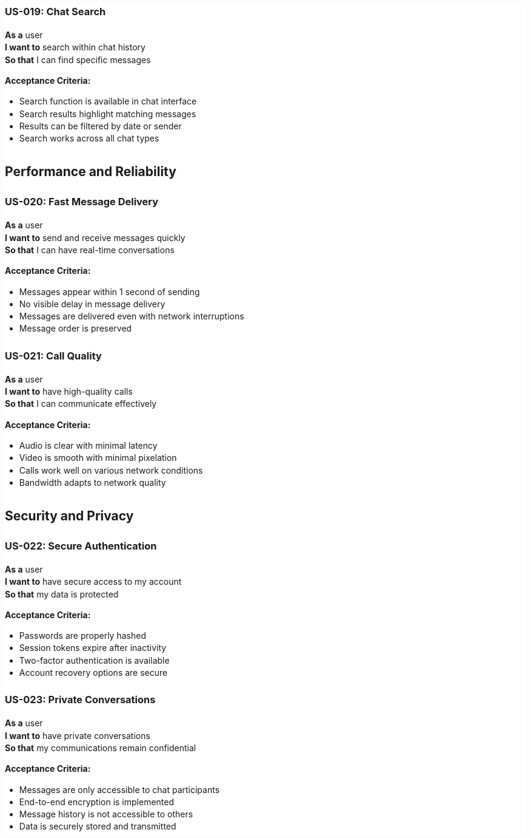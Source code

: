 ### US-019: Chat Search
**As a** user  
**I want to** search within chat history  
**So that** I can find specific messages

**Acceptance Criteria:**
- Search function is available in chat interface
- Search results highlight matching messages
- Results can be filtered by date or sender
- Search works across all chat types

## Performance and Reliability

### US-020: Fast Message Delivery
**As a** user  
**I want to** send and receive messages quickly  
**So that** I can have real-time conversations

**Acceptance Criteria:**
- Messages appear within 1 second of sending
- No visible delay in message delivery
- Messages are delivered even with network interruptions
- Message order is preserved

### US-021: Call Quality
**As a** user  
**I want to** have high-quality calls  
**So that** I can communicate effectively

**Acceptance Criteria:**
- Audio is clear with minimal latency
- Video is smooth with minimal pixelation
- Calls work well on various network conditions
- Bandwidth adapts to network quality

## Security and Privacy

### US-022: Secure Authentication
**As a** user  
**I want to** have secure access to my account  
**So that** my data is protected

**Acceptance Criteria:**
- Passwords are properly hashed
- Session tokens expire after inactivity
- Two-factor authentication is available
- Account recovery options are secure

### US-023: Private Conversations
**As a** user  
**I want to** have private conversations  
**So that** my communications remain confidential

**Acceptance Criteria:**
- Messages are only accessible to chat participants
- End-to-end encryption is implemented
- Message history is not accessible to others
- Data is securely stored and transmitted